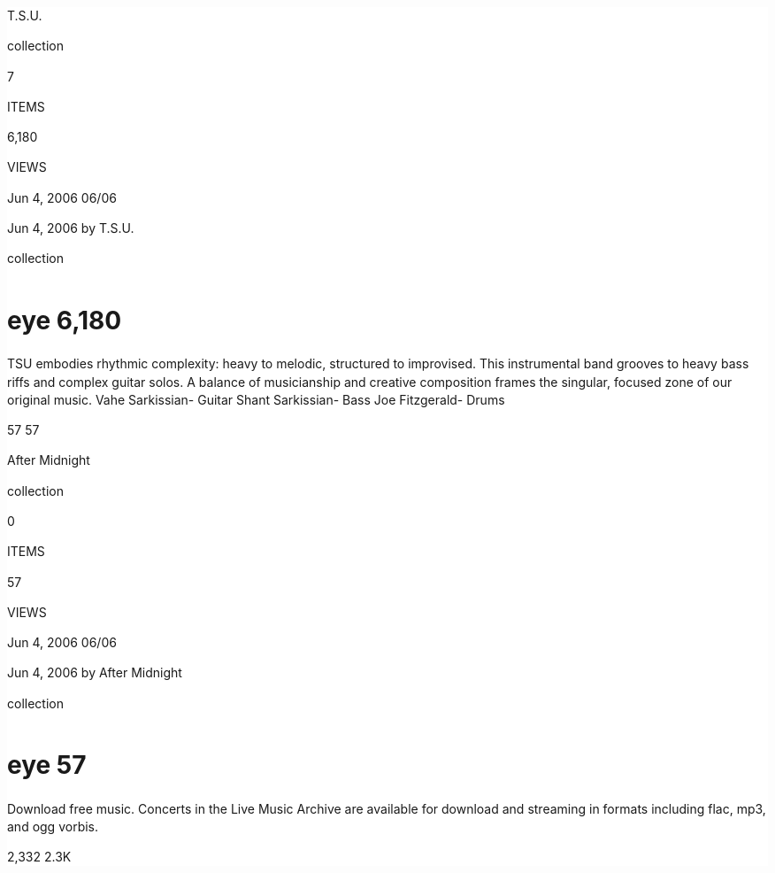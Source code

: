 [](/details/T.S.U.)

T.S.U.

<span class="sr-only">collection</span>

7

ITEMS

6,180

VIEWS

Jun 4, 2006 06/06

<span class="hidden-lists">Jun 4, 2006</span> <span class="hidden">by</span> <span class="byv hidden-tiles" title="T.S.U.">T.S.U.</span>

<span class="iconochive-collection" aria-hidden="true"></span><span class="sr-only">collection</span>

<span class="iconochive-eye" aria-hidden="true"></span><span class="sr-only">eye</span> 6,180
=============================================================================================

TSU embodies rhythmic complexity: heavy to melodic, structured to improvised. This instrumental band grooves to heavy bass riffs and complex guitar solos. A balance of musicianship and creative composition frames the singular, focused zone of our original music. Vahe Sarkissian- Guitar Shant Sarkissian- Bass Joe Fitzgerald- Drums  

57 57

[](/details/AfterMidnightBand)

After Midnight

<span class="sr-only">collection</span>

0

ITEMS

57

VIEWS

Jun 4, 2006 06/06

<span class="hidden-lists">Jun 4, 2006</span> <span class="hidden">by</span> <span class="byv hidden-tiles" title="After Midnight">After Midnight</span>

<span class="iconochive-collection" aria-hidden="true"></span><span class="sr-only">collection</span>

<span class="iconochive-eye" aria-hidden="true"></span><span class="sr-only">eye</span> 57
==========================================================================================

Download free music. Concerts in the Live Music Archive are available for download and streaming in formats including flac, mp3, and ogg vorbis.  

2,332 2.3K

[](/details/JasonandtheArgonauts)
